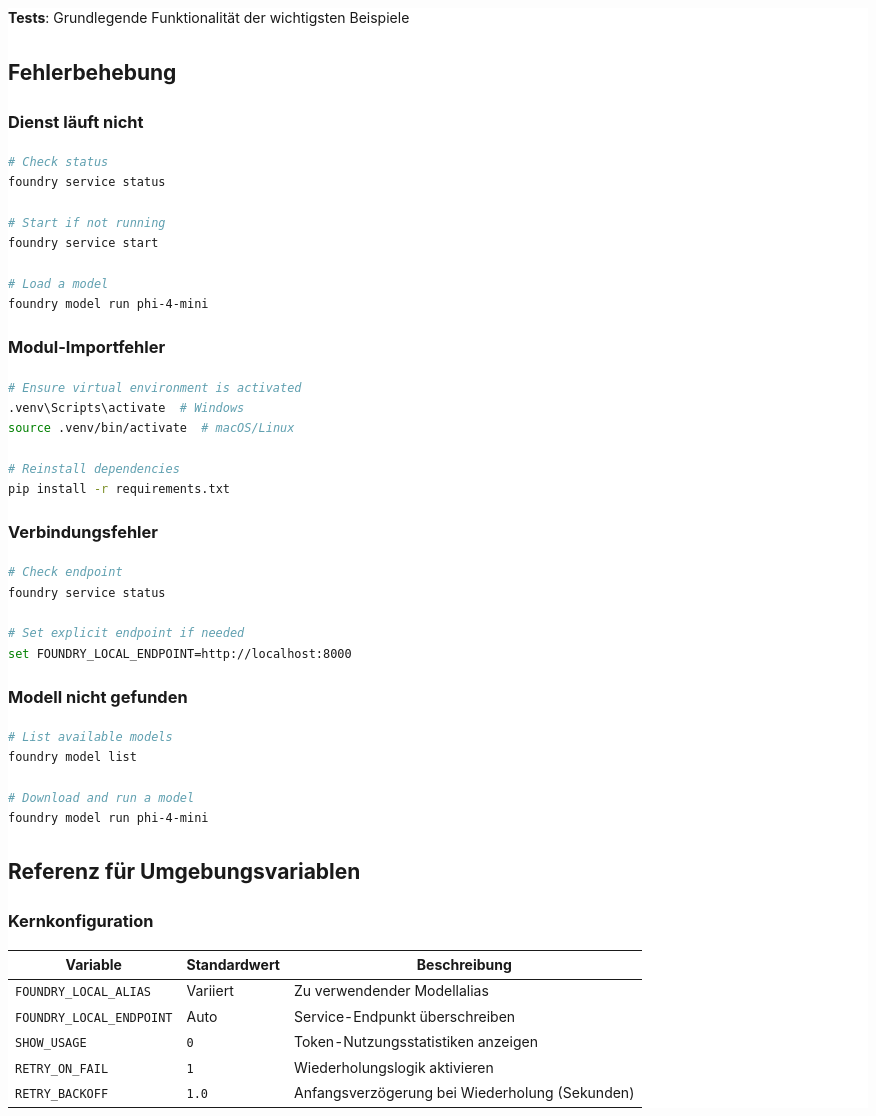 **Tests**: Grundlegende Funktionalität der wichtigsten Beispiele

## Fehlerbehebung

### Dienst läuft nicht

```bash
# Check status
foundry service status

# Start if not running
foundry service start

# Load a model
foundry model run phi-4-mini
```

### Modul-Importfehler

```bash
# Ensure virtual environment is activated
.venv\Scripts\activate  # Windows
source .venv/bin/activate  # macOS/Linux

# Reinstall dependencies
pip install -r requirements.txt
```

### Verbindungsfehler

```bash
# Check endpoint
foundry service status

# Set explicit endpoint if needed
set FOUNDRY_LOCAL_ENDPOINT=http://localhost:8000
```

### Modell nicht gefunden

```bash
# List available models
foundry model list

# Download and run a model
foundry model run phi-4-mini
```

## Referenz für Umgebungsvariablen

### Kernkonfiguration
| Variable | Standardwert | Beschreibung |
|----------|--------------|--------------|
| `FOUNDRY_LOCAL_ALIAS` | Variiert | Zu verwendender Modellalias |
| `FOUNDRY_LOCAL_ENDPOINT` | Auto | Service-Endpunkt überschreiben |
| `SHOW_USAGE` | `0` | Token-Nutzungsstatistiken anzeigen |
| `RETRY_ON_FAIL` | `1` | Wiederholungslogik aktivieren |
| `RETRY_BACKOFF` | `1.0` | Anfangsverzögerung bei Wiederholung (Sekunden) |
